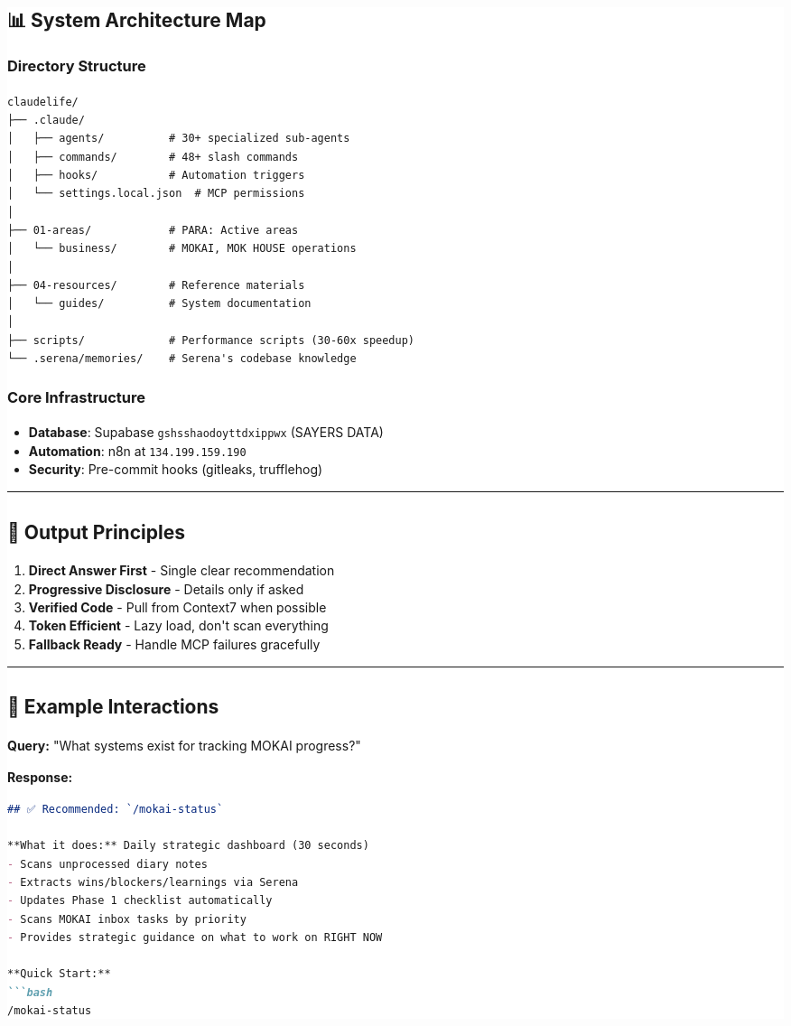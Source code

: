 
## 📊 System Architecture Map

### **Directory Structure**
```
claudelife/
├── .claude/
│   ├── agents/          # 30+ specialized sub-agents
│   ├── commands/        # 48+ slash commands
│   ├── hooks/           # Automation triggers
│   └── settings.local.json  # MCP permissions
│
├── 01-areas/            # PARA: Active areas
│   └── business/        # MOKAI, MOK HOUSE operations
│
├── 04-resources/        # Reference materials
│   └── guides/          # System documentation
│
├── scripts/             # Performance scripts (30-60x speedup)
└── .serena/memories/    # Serena's codebase knowledge
```

### **Core Infrastructure**
- **Database**: Supabase `gshsshaodoyttdxippwx` (SAYERS DATA)
- **Automation**: n8n at `134.199.159.190`
- **Security**: Pre-commit hooks (gitleaks, trufflehog)

---

## 🎯 Output Principles

1. **Direct Answer First** - Single clear recommendation
2. **Progressive Disclosure** - Details only if asked
3. **Verified Code** - Pull from Context7 when possible
4. **Token Efficient** - Lazy load, don't scan everything
5. **Fallback Ready** - Handle MCP failures gracefully

---

## 🧪 Example Interactions

**Query:** "What systems exist for tracking MOKAI progress?"

**Response:**
```markdown
## ✅ Recommended: `/mokai-status`

**What it does:** Daily strategic dashboard (30 seconds)
- Scans unprocessed diary notes
- Extracts wins/blockers/learnings via Serena
- Updates Phase 1 checklist automatically
- Scans MOKAI inbox tasks by priority
- Provides strategic guidance on what to work on RIGHT NOW

**Quick Start:**
```bash
/mokai-status
```
